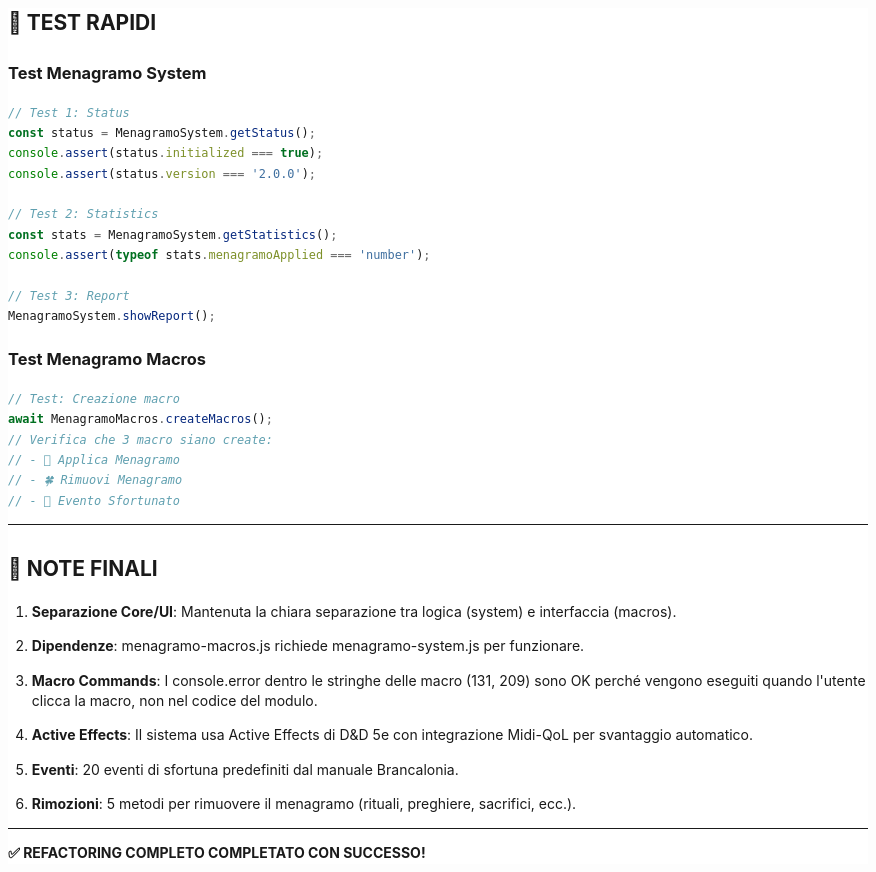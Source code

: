 
## 🧪 TEST RAPIDI

### **Test Menagramo System**
```javascript
// Test 1: Status
const status = MenagramoSystem.getStatus();
console.assert(status.initialized === true);
console.assert(status.version === '2.0.0');

// Test 2: Statistics
const stats = MenagramoSystem.getStatistics();
console.assert(typeof stats.menagramoApplied === 'number');

// Test 3: Report
MenagramoSystem.showReport();
```

### **Test Menagramo Macros**
```javascript
// Test: Creazione macro
await MenagramoMacros.createMacros();
// Verifica che 3 macro siano create:
// - 🖤 Applica Menagramo
// - 🍀 Rimuovi Menagramo
// - 🎲 Evento Sfortunato
```

---

## 📝 NOTE FINALI

1. **Separazione Core/UI**: Mantenuta la chiara separazione tra logica (system) e interfaccia (macros).

2. **Dipendenze**: menagramo-macros.js richiede menagramo-system.js per funzionare.

3. **Macro Commands**: I console.error dentro le stringhe delle macro (131, 209) sono OK perché vengono eseguiti quando l'utente clicca la macro, non nel codice del modulo.

4. **Active Effects**: Il sistema usa Active Effects di D&D 5e con integrazione Midi-QoL per svantaggio automatico.

5. **Eventi**: 20 eventi di sfortuna predefiniti dal manuale Brancalonia.

6. **Rimozioni**: 5 metodi per rimuovere il menagramo (rituali, preghiere, sacrifici, ecc.).

---

**✅ REFACTORING COMPLETO COMPLETATO CON SUCCESSO!**

